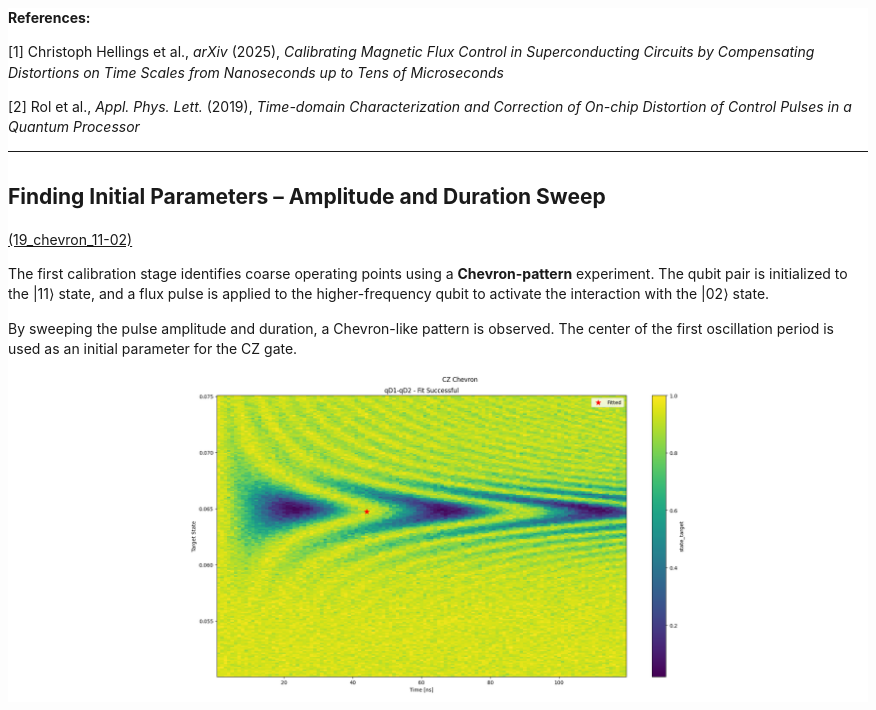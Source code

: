 **References:**

[1] Christoph Hellings et al., *arXiv* (2025), *Calibrating Magnetic Flux Control in Superconducting Circuits by Compensating Distortions on Time Scales from Nanoseconds up to Tens of Microseconds*

[2] Rol et al., *Appl. Phys. Lett.* (2019), *Time-domain Characterization and Correction of On-chip Distortion of Control Pulses in a Quantum Processor*

---

## Finding Initial Parameters – Amplitude and Duration Sweep
[(19_chevron_11-02)](./19_chevron_11-02.py)

The first calibration stage identifies coarse operating points using a **Chevron-pattern** experiment. The qubit pair is initialized to the |11⟩ state, and a flux pulse is applied to the higher-frequency qubit to activate the interaction with the |02⟩ state.

By sweeping the pulse amplitude and duration, a Chevron-like pattern is observed. The center of the first oscillation period is used as an initial parameter for the CZ gate.

<p align="center">
   <img src="../.img/chevron.png" width="500" alt="Chevron pattern">
</p>
